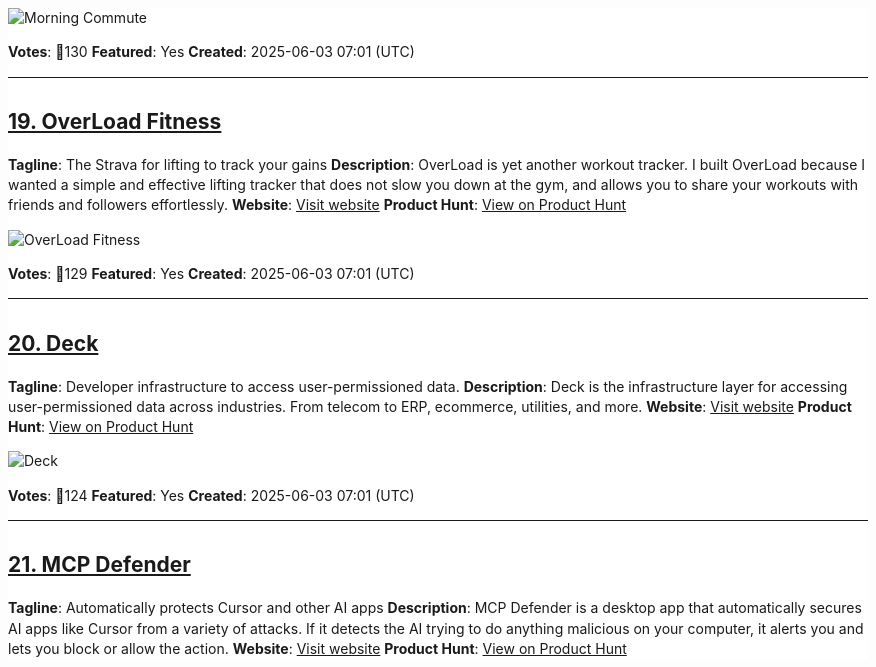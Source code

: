 ![Morning Commute](https://ph-files.imgix.net/40248d1d-f935-4e07-a4bb-25a7c2bd228b.png?auto=format)

**Votes**: 🔺130
**Featured**: Yes
**Created**: 2025-06-03 07:01 (UTC)

---

## [19. OverLoad Fitness](https://www.producthunt.com/posts/overload-fitness?utm_campaign=producthunt-api&utm_medium=api-v2&utm_source=Application%3A+phdata+%28ID%3A+183397%29)
**Tagline**: The Strava for lifting to track your gains
**Description**: OverLoad is yet another workout tracker. I built OverLoad because I wanted a simple and effective lifting tracker that does not slow you down at the gym, and allows you to share your workouts with friends and followers effortlessly.
**Website**: [Visit website](https://www.producthunt.com/r/VZKQE47657JNWM?utm_campaign=producthunt-api&utm_medium=api-v2&utm_source=Application%3A+phdata+%28ID%3A+183397%29)
**Product Hunt**: [View on Product Hunt](https://www.producthunt.com/posts/overload-fitness?utm_campaign=producthunt-api&utm_medium=api-v2&utm_source=Application%3A+phdata+%28ID%3A+183397%29)

![OverLoad Fitness](https://ph-files.imgix.net/2d919a18-a936-4977-93be-c1d33e2cbdb3.png?auto=format)

**Votes**: 🔺129
**Featured**: Yes
**Created**: 2025-06-03 07:01 (UTC)

---

## [20. Deck](https://www.producthunt.com/posts/deck-692?utm_campaign=producthunt-api&utm_medium=api-v2&utm_source=Application%3A+phdata+%28ID%3A+183397%29)
**Tagline**: Developer infrastructure to access user-permissioned data.
**Description**: Deck is the infrastructure layer for accessing user-permissioned data across industries. From telecom to ERP, ecommerce, utilities, and more.
**Website**: [Visit website](https://www.producthunt.com/r/NAK5X3BQYV5VFB?utm_campaign=producthunt-api&utm_medium=api-v2&utm_source=Application%3A+phdata+%28ID%3A+183397%29)
**Product Hunt**: [View on Product Hunt](https://www.producthunt.com/posts/deck-692?utm_campaign=producthunt-api&utm_medium=api-v2&utm_source=Application%3A+phdata+%28ID%3A+183397%29)

![Deck](https://ph-files.imgix.net/1b68b138-d637-414e-94b0-43847bd3802b.png?auto=format)

**Votes**: 🔺124
**Featured**: Yes
**Created**: 2025-06-03 07:01 (UTC)

---

## [21. MCP Defender](https://www.producthunt.com/posts/mcp-defender?utm_campaign=producthunt-api&utm_medium=api-v2&utm_source=Application%3A+phdata+%28ID%3A+183397%29)
**Tagline**: Automatically protects Cursor and other AI apps
**Description**: MCP Defender is a desktop app that automatically secures AI apps like Cursor from a variety of attacks. If it detects the AI trying to do anything malicious on your computer, it alerts you and lets you block or allow the action.
**Website**: [Visit website](https://www.producthunt.com/r/Y7UT24BJP2KINQ?utm_campaign=producthunt-api&utm_medium=api-v2&utm_source=Application%3A+phdata+%28ID%3A+183397%29)
**Product Hunt**: [View on Product Hunt](https://www.producthunt.com/posts/mcp-defender?utm_campaign=producthunt-api&utm_medium=api-v2&utm_source=Application%3A+phdata+%28ID%3A+183397%29)
